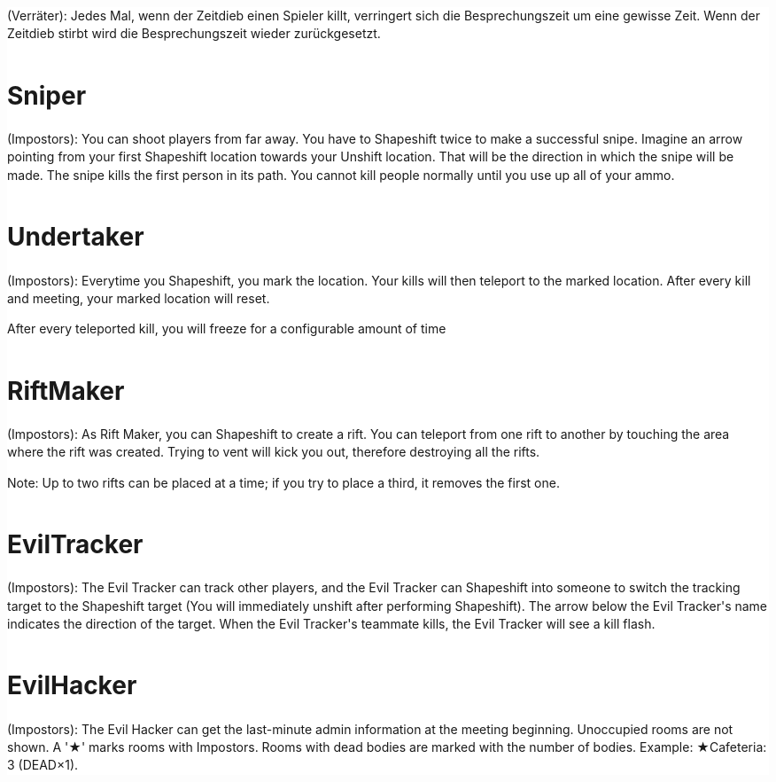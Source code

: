 (Verräter):
Jedes Mal, wenn der Zeitdieb einen Spieler killt, verringert sich die Besprechungszeit um eine gewisse Zeit. Wenn der Zeitdieb stirbt wird die Besprechungszeit wieder zurückgesetzt.

# Sniper

(Impostors):
You can shoot players from far away.
You have to Shapeshift twice to make a successful snipe.
Imagine an arrow pointing from your first Shapeshift location towards your Unshift location.
That will be the direction in which the snipe will be made.
The snipe kills the first person in its path.
You cannot kill people normally until you use up all of your ammo.

# Undertaker

(Impostors):
Everytime you Shapeshift, you mark the location. Your kills will then teleport to the marked location.
After every kill and meeting, your marked location will reset.

After every teleported kill, you will freeze for a configurable amount of time

# RiftMaker

(Impostors):
As Rift Maker, you can Shapeshift to create a rift. You can teleport from one rift to another by touching the area where the rift was created. Trying to vent will kick you out, therefore destroying all the rifts.

Note: Up to two rifts can be placed at a time; if you try to place a third, it removes the first one.

# EvilTracker

(Impostors):
The Evil Tracker can track other players, and the Evil Tracker can Shapeshift into someone to switch the tracking target to the Shapeshift target (You will immediately unshift after performing Shapeshift). The arrow below the Evil Tracker's name indicates the direction of the target. When the Evil Tracker's teammate kills, the Evil Tracker will see a kill flash.

# EvilHacker

(Impostors):
The Evil Hacker can get the last-minute admin information at the meeting beginning.
Unoccupied rooms are not shown.
A '★' marks rooms with Impostors.
Rooms with dead bodies are marked with the number of bodies.
Example: ★Cafeteria: 3 (DEAD×1).
